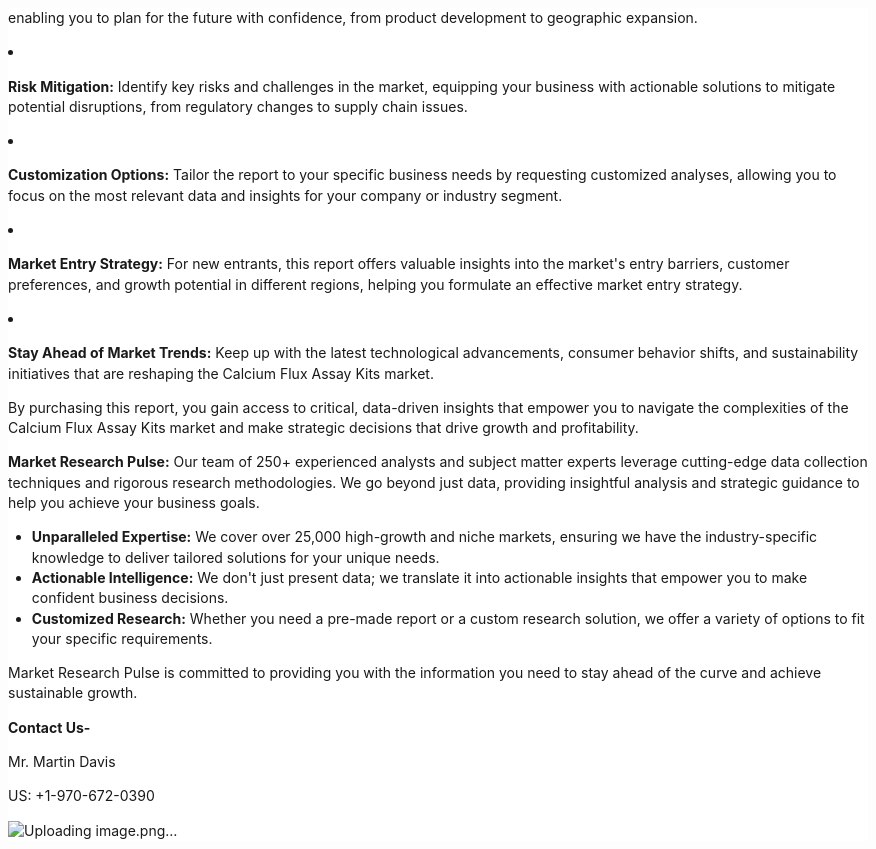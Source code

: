 enabling you to plan for the future with confidence, from product development to geographic expansion.</p></li><li><p><strong>Risk Mitigation:</strong> Identify key risks and challenges in the market, equipping your business with actionable solutions to mitigate potential disruptions, from regulatory changes to supply chain issues.</p></li><li><p><strong>Customization Options:</strong> Tailor the report to your specific business needs by requesting customized analyses, allowing you to focus on the most relevant data and insights for your company or industry segment.</p></li><li><p><strong>Market Entry Strategy:</strong> For new entrants, this report offers valuable insights into the market's entry barriers, customer preferences, and growth potential in different regions, helping you formulate an effective market entry strategy.</p></li><li><p><strong>Stay Ahead of Market Trends:</strong> Keep up with the latest technological advancements, consumer behavior shifts, and sustainability initiatives that are reshaping the Calcium Flux Assay Kits market.</p></li></ol><p>By purchasing this report, you gain access to critical, data-driven insights that empower you to navigate the complexities of the Calcium Flux Assay Kits market and make strategic decisions that drive growth and profitability.</p><p><strong>Market Research Pulse:</strong>&nbsp;Our team of 250+ experienced analysts and subject matter experts leverage cutting-edge data collection techniques and rigorous research methodologies. We go beyond just data, providing insightful analysis and strategic guidance to help you achieve your business goals.</p><ul><li><strong>Unparalleled Expertise:</strong>&nbsp;We cover over 25,000 high-growth and niche markets, ensuring we have the industry-specific knowledge to deliver tailored solutions for your unique needs.</li><li><strong>Actionable Intelligence:</strong>&nbsp;We don't just present data; we translate it into actionable insights that empower you to make confident business decisions.</li><li><strong>Customized Research:</strong>&nbsp;Whether you need a pre-made report or a custom research solution, we offer a variety of options to fit your specific requirements.</li></ul><p>Market Research Pulse is committed to providing you with the information you need to stay ahead of the curve and achieve sustainable growth.</p><p><strong>Contact Us-</strong></p><p>Mr. Martin Davis</p><p>US: +1-970-672-0390</p>
![Uploading image.png…]()
